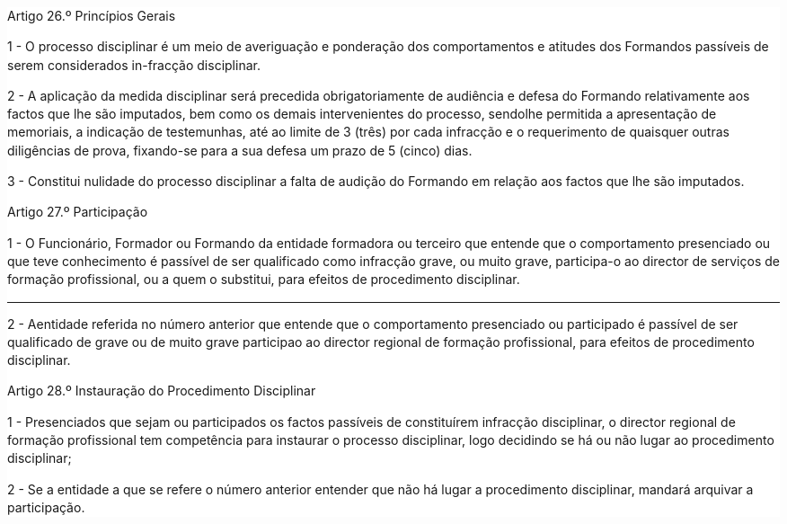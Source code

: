 
Artigo 26.º
Princípios Gerais


1 - O processo disciplinar é um meio de averiguação e ponderação dos comportamentos e atitudes dos Formandos
passíveis de serem considerados in-fracção disciplinar.


2 - A aplicação da medida disciplinar será precedida
obrigatoriamente de audiência e defesa do Formando
relativamente aos factos que lhe são imputados, bem
como os demais intervenientes do processo, sendolhe permitida a apresentação de memoriais, a
indicação de testemunhas, até ao limite de 3 (três)
por cada infracção e o requerimento de quaisquer
outras diligências de prova, fixando-se para a sua
defesa um prazo de 5 (cinco) dias.


3 - Constitui nulidade do processo disciplinar a falta de
audição do Formando em relação aos factos que lhe
são imputados.


Artigo 27.º
Participação


1 - O Funcionário, Formador ou Formando da entidade
formadora ou terceiro que entende que o comportamento presenciado ou que teve conhecimento é
passível de ser qualificado como infracção grave, ou
muito grave, participa-o ao director de serviços de
formação profissional, ou a quem o substitui, para
efeitos de procedimento disciplinar.




---

2 - Aentidade referida no número anterior que entende que
o comportamento presenciado ou participado é passível
de ser qualificado de grave ou de muito grave participao ao director regional de formação profissional, para
efeitos de procedimento disciplinar.


Artigo 28.º
Instauração do Procedimento Disciplinar


1 - Presenciados que sejam ou participados os factos
passíveis de constituírem infracção disciplinar, o
director regional de formação profissional tem
competência para instaurar o processo disciplinar,
logo decidindo se há ou não lugar ao procedimento
disciplinar;


2 - Se a entidade a que se refere o número anterior
entender que não há lugar a procedimento disciplinar, mandará arquivar a participação.

